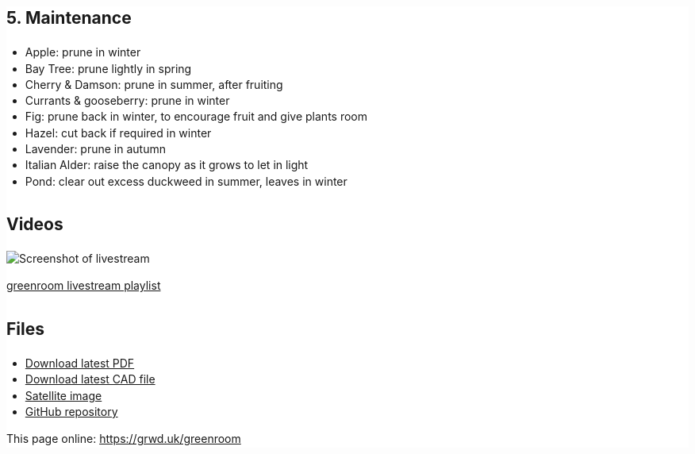 ## 5. Maintenance

* Apple: prune in winter 
* Bay Tree: prune lightly in spring
* Cherry & Damson: prune in summer, after fruiting
* Currants & gooseberry: prune in winter
* Fig: prune back in winter, to encourage fruit and give plants room
* Hazel: cut back if required in winter 
* Lavender: prune in autumn
* Italian Alder: raise the canopy as it grows to let in light
* Pond: clear out excess duckweed in summer, leaves in winter

## Videos

![Screenshot of livestream](https://res.cloudinary.com/growdigital/image/upload/w_320/v1638362351/clifftop/clifftop-livestream.jpg)

[greenroom livestream playlist](https://bit.ly/greenroom-playlist)

## Files

* [Download latest PDF](https://github.com/growdigital/greenroom/raw/main/greenroom.pdf)
* [Download latest CAD file](https://downgit.github.io/#/home?url=https://github.com/growdigital/greenroom/blob/main/greenroom.dxf)
* [Satellite image](https://github.com/growdigital/greenroom/raw/main/satellite.jpg)
* [GitHub repository](https://github.com/growdigital/greenroom)

This page online: <https://grwd.uk/greenroom>
